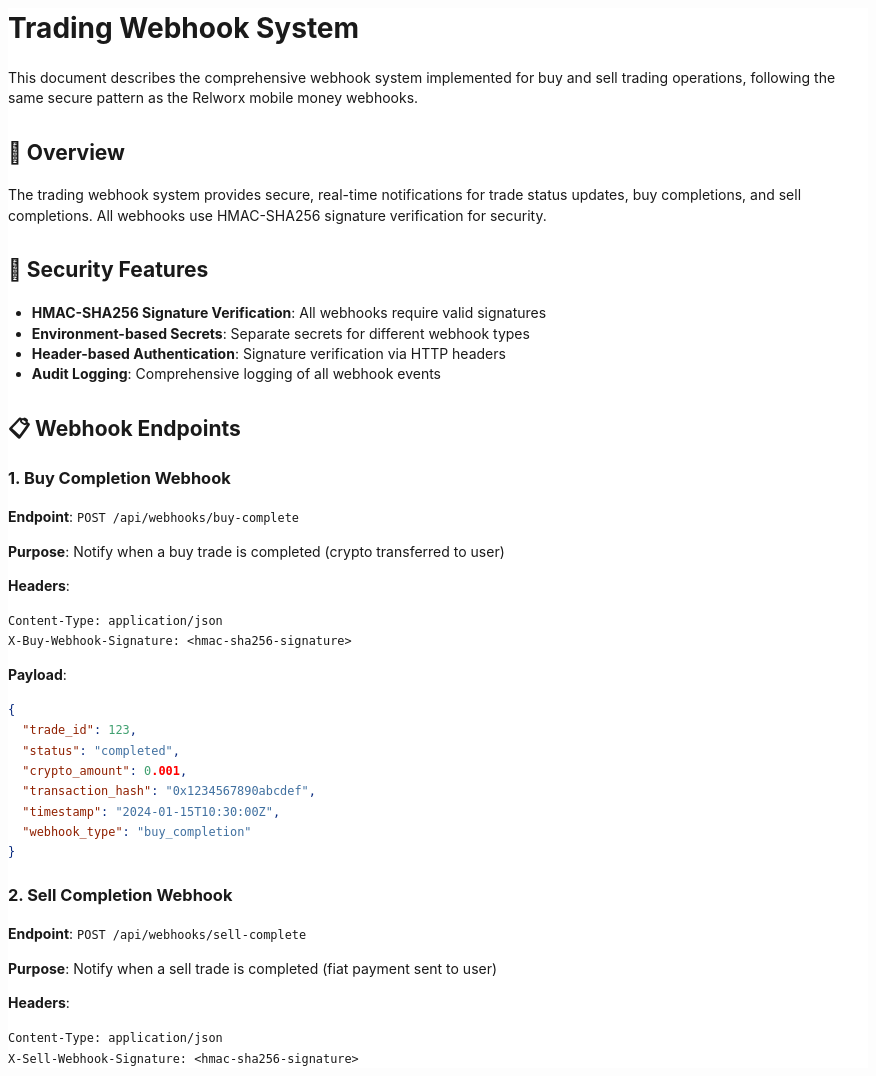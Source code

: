 # Trading Webhook System

This document describes the comprehensive webhook system implemented for buy and sell trading operations, following the same secure pattern as the Relworx mobile money webhooks.

## 🎯 Overview

The trading webhook system provides secure, real-time notifications for trade status updates, buy completions, and sell completions. All webhooks use HMAC-SHA256 signature verification for security.

## 🔐 Security Features

- **HMAC-SHA256 Signature Verification**: All webhooks require valid signatures
- **Environment-based Secrets**: Separate secrets for different webhook types
- **Header-based Authentication**: Signature verification via HTTP headers
- **Audit Logging**: Comprehensive logging of all webhook events

## 📋 Webhook Endpoints

### 1. Buy Completion Webhook
**Endpoint**: `POST /api/webhooks/buy-complete`

**Purpose**: Notify when a buy trade is completed (crypto transferred to user)

**Headers**:
```
Content-Type: application/json
X-Buy-Webhook-Signature: <hmac-sha256-signature>
```

**Payload**:
```json
{
  "trade_id": 123,
  "status": "completed",
  "crypto_amount": 0.001,
  "transaction_hash": "0x1234567890abcdef",
  "timestamp": "2024-01-15T10:30:00Z",
  "webhook_type": "buy_completion"
}
```

### 2. Sell Completion Webhook
**Endpoint**: `POST /api/webhooks/sell-complete`

**Purpose**: Notify when a sell trade is completed (fiat payment sent to user)

**Headers**:
```
Content-Type: application/json
X-Sell-Webhook-Signature: <hmac-sha256-signature>
```
